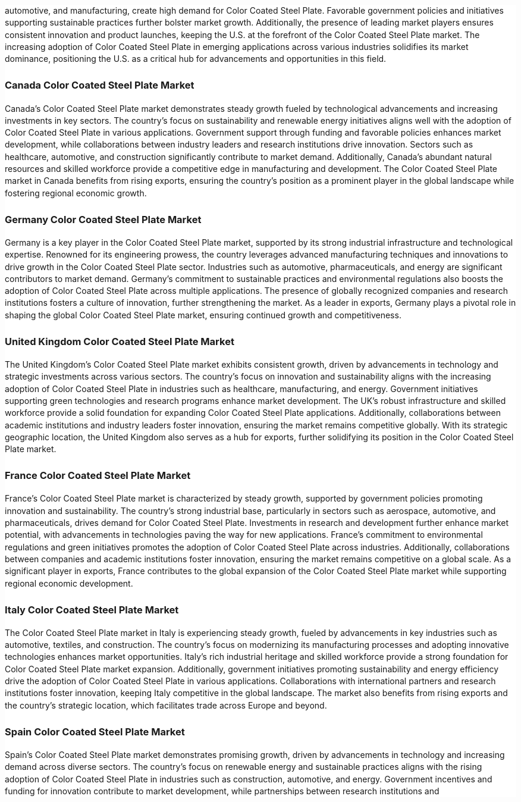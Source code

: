 automotive, and manufacturing, create high demand for Color Coated Steel Plate. Favorable government policies and initiatives supporting sustainable practices further bolster market growth. Additionally, the presence of leading market players ensures consistent innovation and product launches, keeping the U.S. at the forefront of the Color Coated Steel Plate market. The increasing adoption of Color Coated Steel Plate in emerging applications across various industries solidifies its market dominance, positioning the U.S. as a critical hub for advancements and opportunities in this field.</p><h3>Canada Color Coated Steel Plate Market</h3><p>Canada&rsquo;s Color Coated Steel Plate market demonstrates steady growth fueled by technological advancements and increasing investments in key sectors. The country&rsquo;s focus on sustainability and renewable energy initiatives aligns well with the adoption of Color Coated Steel Plate in various applications. Government support through funding and favorable policies enhances market development, while collaborations between industry leaders and research institutions drive innovation. Sectors such as healthcare, automotive, and construction significantly contribute to market demand. Additionally, Canada&rsquo;s abundant natural resources and skilled workforce provide a competitive edge in manufacturing and development. The Color Coated Steel Plate market in Canada benefits from rising exports, ensuring the country&rsquo;s position as a prominent player in the global landscape while fostering regional economic growth.</p><h3>Germany Color Coated Steel Plate Market</h3><p>Germany is a key player in the Color Coated Steel Plate market, supported by its strong industrial infrastructure and technological expertise. Renowned for its engineering prowess, the country leverages advanced manufacturing techniques and innovations to drive growth in the Color Coated Steel Plate sector. Industries such as automotive, pharmaceuticals, and energy are significant contributors to market demand. Germany&rsquo;s commitment to sustainable practices and environmental regulations also boosts the adoption of Color Coated Steel Plate across multiple applications. The presence of globally recognized companies and research institutions fosters a culture of innovation, further strengthening the market. As a leader in exports, Germany plays a pivotal role in shaping the global Color Coated Steel Plate market, ensuring continued growth and competitiveness.</p><h3>United Kingdom Color Coated Steel Plate Market</h3><p>The United Kingdom&rsquo;s Color Coated Steel Plate market exhibits consistent growth, driven by advancements in technology and strategic investments across various sectors. The country&rsquo;s focus on innovation and sustainability aligns with the increasing adoption of Color Coated Steel Plate in industries such as healthcare, manufacturing, and energy. Government initiatives supporting green technologies and research programs enhance market development. The UK&rsquo;s robust infrastructure and skilled workforce provide a solid foundation for expanding Color Coated Steel Plate applications. Additionally, collaborations between academic institutions and industry leaders foster innovation, ensuring the market remains competitive globally. With its strategic geographic location, the United Kingdom also serves as a hub for exports, further solidifying its position in the Color Coated Steel Plate market.</p><h3>France Color Coated Steel Plate Market</h3><p>France&rsquo;s Color Coated Steel Plate market is characterized by steady growth, supported by government policies promoting innovation and sustainability. The country&rsquo;s strong industrial base, particularly in sectors such as aerospace, automotive, and pharmaceuticals, drives demand for Color Coated Steel Plate. Investments in research and development further enhance market potential, with advancements in technologies paving the way for new applications. France&rsquo;s commitment to environmental regulations and green initiatives promotes the adoption of Color Coated Steel Plate across industries. Additionally, collaborations between companies and academic institutions foster innovation, ensuring the market remains competitive on a global scale. As a significant player in exports, France contributes to the global expansion of the Color Coated Steel Plate market while supporting regional economic development.</p><h3>Italy Color Coated Steel Plate Market</h3><p>The Color Coated Steel Plate market in Italy is experiencing steady growth, fueled by advancements in key industries such as automotive, textiles, and construction. The country&rsquo;s focus on modernizing its manufacturing processes and adopting innovative technologies enhances market opportunities. Italy&rsquo;s rich industrial heritage and skilled workforce provide a strong foundation for Color Coated Steel Plate market expansion. Additionally, government initiatives promoting sustainability and energy efficiency drive the adoption of Color Coated Steel Plate in various applications. Collaborations with international partners and research institutions foster innovation, keeping Italy competitive in the global landscape. The market also benefits from rising exports and the country&rsquo;s strategic location, which facilitates trade across Europe and beyond.</p><h3>Spain Color Coated Steel Plate Market</h3><p>Spain&rsquo;s Color Coated Steel Plate market demonstrates promising growth, driven by advancements in technology and increasing demand across diverse sectors. The country&rsquo;s focus on renewable energy and sustainable practices aligns with the rising adoption of Color Coated Steel Plate in industries such as construction, automotive, and energy. Government incentives and funding for innovation contribute to market development, while partnerships between research institutions and